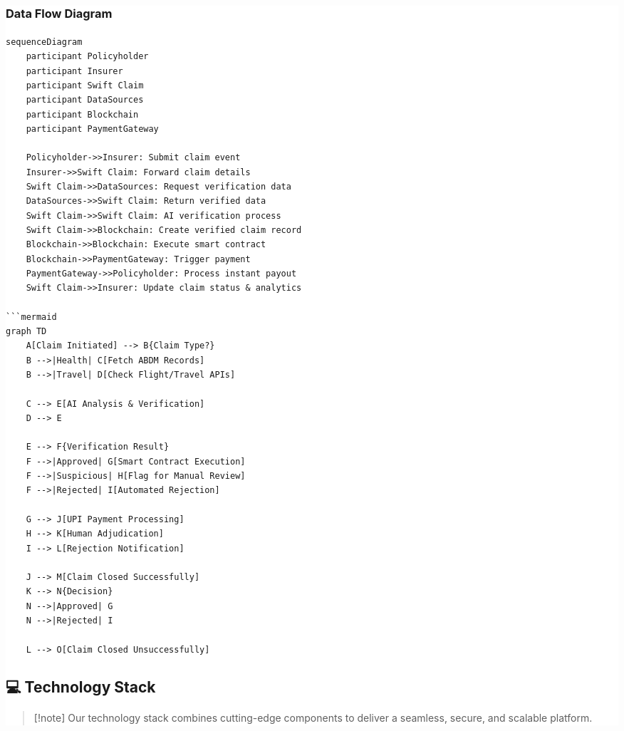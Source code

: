 ### Data Flow Diagram

```mermaid
sequenceDiagram
    participant Policyholder
    participant Insurer
    participant Swift Claim
    participant DataSources
    participant Blockchain
    participant PaymentGateway
    
    Policyholder->>Insurer: Submit claim event
    Insurer->>Swift Claim: Forward claim details
    Swift Claim->>DataSources: Request verification data
    DataSources->>Swift Claim: Return verified data
    Swift Claim->>Swift Claim: AI verification process
    Swift Claim->>Blockchain: Create verified claim record
    Blockchain->>Blockchain: Execute smart contract
    Blockchain->>PaymentGateway: Trigger payment
    PaymentGateway->>Policyholder: Process instant payout
    Swift Claim->>Insurer: Update claim status & analytics

```mermaid
graph TD
    A[Claim Initiated] --> B{Claim Type?}
    B -->|Health| C[Fetch ABDM Records]
    B -->|Travel| D[Check Flight/Travel APIs]
    
    C --> E[AI Analysis & Verification]
    D --> E
    
    E --> F{Verification Result}
    F -->|Approved| G[Smart Contract Execution]
    F -->|Suspicious| H[Flag for Manual Review]
    F -->|Rejected| I[Automated Rejection]
    
    G --> J[UPI Payment Processing]
    H --> K[Human Adjudication]
    I --> L[Rejection Notification]
    
    J --> M[Claim Closed Successfully]
    K --> N{Decision}
    N -->|Approved| G
    N -->|Rejected| I
    
    L --> O[Claim Closed Unsuccessfully]
```

## 💻 Technology Stack

> [!note] Our technology stack combines cutting-edge components to deliver a seamless, secure, and scalable platform.
